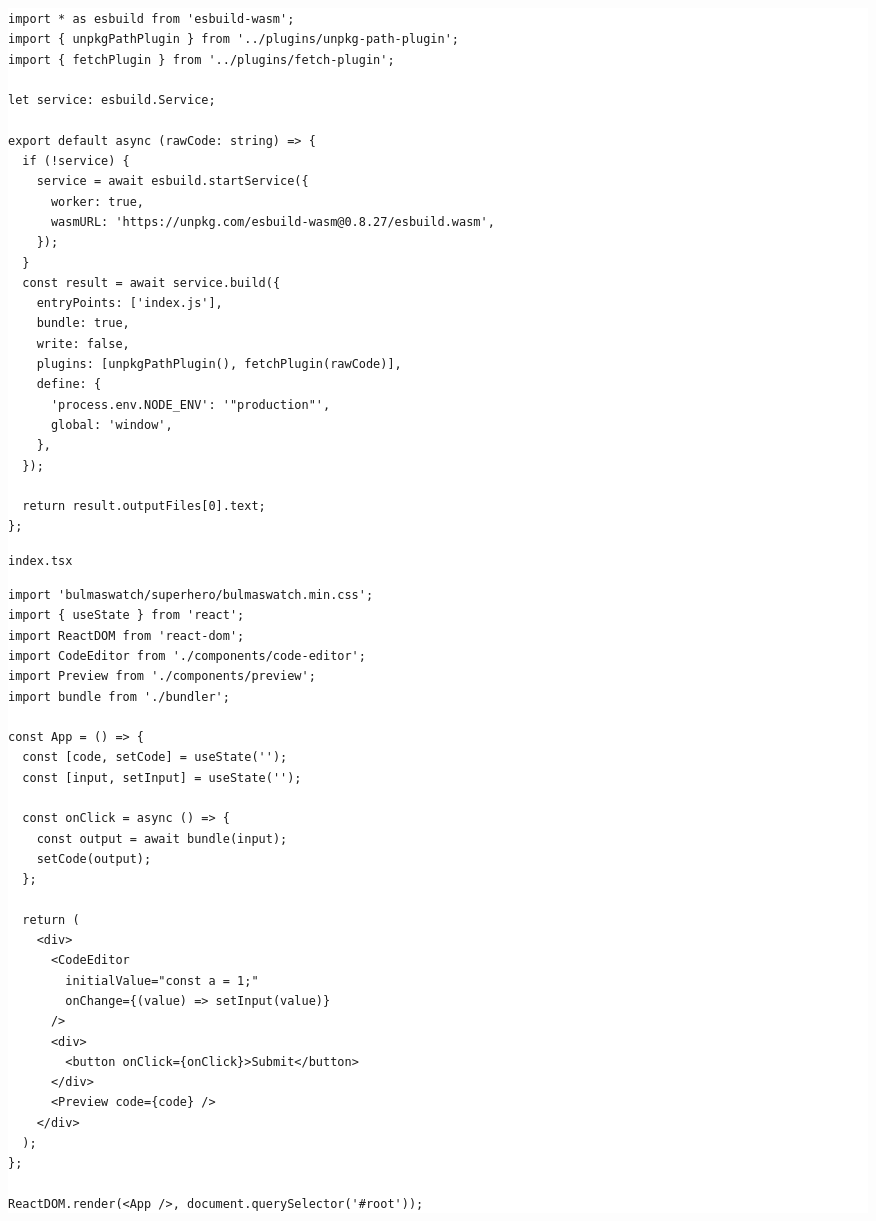 ```
import * as esbuild from 'esbuild-wasm';
import { unpkgPathPlugin } from '../plugins/unpkg-path-plugin';
import { fetchPlugin } from '../plugins/fetch-plugin';

let service: esbuild.Service;

export default async (rawCode: string) => {
  if (!service) {
    service = await esbuild.startService({
      worker: true,
      wasmURL: 'https://unpkg.com/esbuild-wasm@0.8.27/esbuild.wasm',
    });
  }
  const result = await service.build({
    entryPoints: ['index.js'],
    bundle: true,
    write: false,
    plugins: [unpkgPathPlugin(), fetchPlugin(rawCode)],
    define: {
      'process.env.NODE_ENV': '"production"',
      global: 'window',
    },
  });

  return result.outputFiles[0].text;
};
```

`index.tsx`

```
import 'bulmaswatch/superhero/bulmaswatch.min.css';
import { useState } from 'react';
import ReactDOM from 'react-dom';
import CodeEditor from './components/code-editor';
import Preview from './components/preview';
import bundle from './bundler';

const App = () => {
  const [code, setCode] = useState('');
  const [input, setInput] = useState('');

  const onClick = async () => {
    const output = await bundle(input);
    setCode(output);
  };

  return (
    <div>
      <CodeEditor
        initialValue="const a = 1;"
        onChange={(value) => setInput(value)}
      />
      <div>
        <button onClick={onClick}>Submit</button>
      </div>
      <Preview code={code} />
    </div>
  );
};

ReactDOM.render(<App />, document.querySelector('#root'));
```
